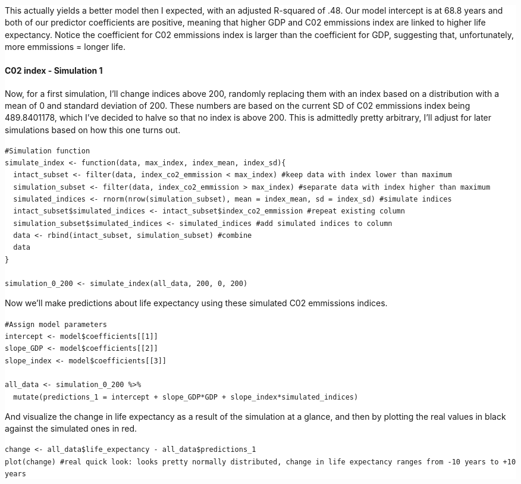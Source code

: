This actually yields a better model then I expected, with an adjusted
R-squared of .48. Our model intercept is at 68.8 years and both of our
predictor coefficients are positive, meaning that higher GDP and C02
emmissions index are linked to higher life expectancy. Notice the
coefficient for C02 emmissions index is larger than the coefficient for
GDP, suggesting that, unfortunately, more emmissions = longer life.

#### C02 index - Simulation 1

Now, for a first simulation, I’ll change indices above 200, randomly
replacing them with an index based on a distribution with a mean of 0
and standard deviation of 200. These numbers are based on the current SD
of C02 emmissions index being 489.8401178, which I’ve decided to halve
so that no index is above 200. This is admittedly pretty arbitrary, I’ll
adjust for later simulations based on how this one turns out.

    #Simulation function
    simulate_index <- function(data, max_index, index_mean, index_sd){
      intact_subset <- filter(data, index_co2_emmission < max_index) #keep data with index lower than maximum
      simulation_subset <- filter(data, index_co2_emmission > max_index) #separate data with index higher than maximum
      simulated_indices <- rnorm(nrow(simulation_subset), mean = index_mean, sd = index_sd) #simulate indices
      intact_subset$simulated_indices <- intact_subset$index_co2_emmission #repeat existing column
      simulation_subset$simulated_indices <- simulated_indices #add simulated indices to column
      data <- rbind(intact_subset, simulation_subset) #combine
      data
    }

    simulation_0_200 <- simulate_index(all_data, 200, 0, 200)

Now we’ll make predictions about life expectancy using these simulated
C02 emmissions indices.

    #Assign model parameters
    intercept <- model$coefficients[[1]]
    slope_GDP <- model$coefficients[[2]]
    slope_index <- model$coefficients[[3]]

    all_data <- simulation_0_200 %>%
      mutate(predictions_1 = intercept + slope_GDP*GDP + slope_index*simulated_indices)

And visualize the change in life expectancy as a result of the
simulation at a glance, and then by plotting the real values in black
against the simulated ones in red.

    change <- all_data$life_expectancy - all_data$predictions_1
    plot(change) #real quick look: looks pretty normally distributed, change in life expectancy ranges from -10 years to +10 years
